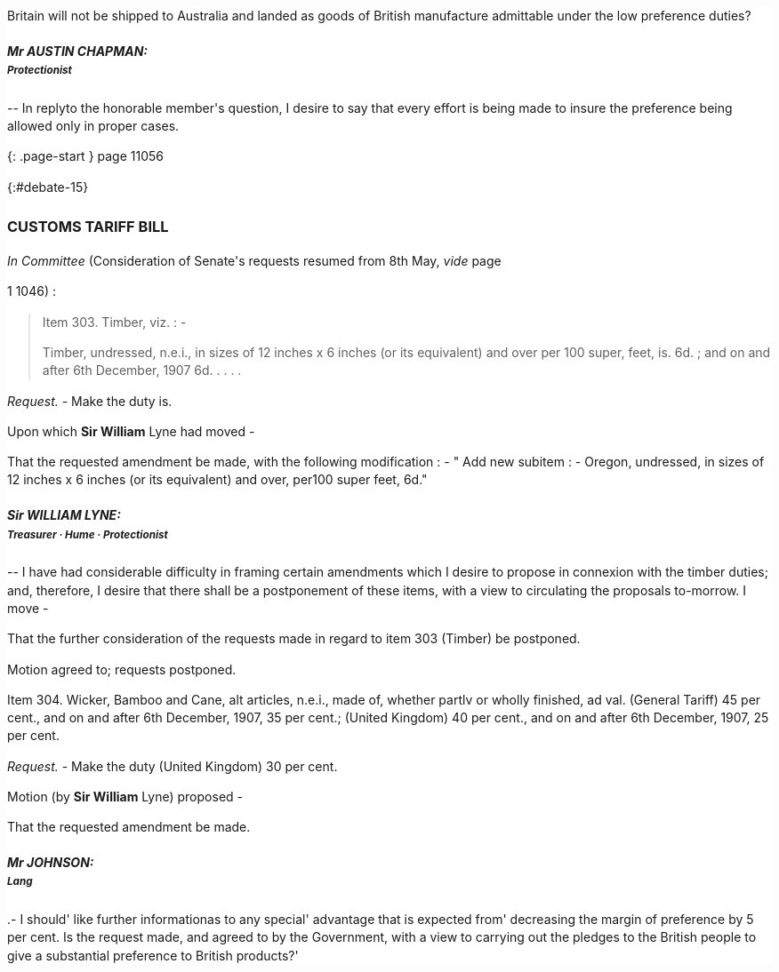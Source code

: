 Britain will not be shipped to Australia and landed as goods of British manufacture admittable under the low preference duties? 

##### Mr AUSTIN CHAPMAN:<br><small class="text-muted">Protectionist</small>

-- In replyto the honorable member's question, I desire to say that every effort is being made to insure the preference being allowed only in proper cases. 

{: .page-start }
page 11056

{:#debate-15}
### CUSTOMS TARIFF BILL


 *In Committee* (Consideration of Senate's requests resumed from 8th May,  *vide*  page 

1 1046) : 

  >Item 303. Timber, viz. :  - 
  >
  >Timber, undressed, n.e.i., in sizes of 12 inches x 6 inches (or its equivalent) and over per 100 super, feet, is. 6d. ; and on and after 6th December, 1907 6d. . . . . 


 *Request.* - Make the duty is. 

Upon which  **Sir William**  Lyne had moved - 

That the requested amendment be made, with the following modification :  - " Add new subitem :  - Oregon, undressed, in sizes of 12 inches x 6 inches (or its equivalent) and over, per100 super feet, 6d." 

##### Sir WILLIAM LYNE:<br><small class="text-muted">Treasurer &middot; Hume &middot; Protectionist</small>

-- I have had considerable difficulty in framing certain amendments which I desire to propose in connexion with the timber duties; and, therefore, I desire that there shall be a postponement of these items, with a view to circulating the proposals to-morrow. I move - 

That the further consideration of the requests made in regard to item 303 (Timber) be postponed. 

Motion agreed to; requests postponed. 

Item 304. Wicker, Bamboo and Cane, alt articles, n.e.i., made of, whether partlv or wholly finished, ad val. (General Tariff) 45 per cent., and on and after 6th December, 1907, 35 per cent.; (United Kingdom) 40 per cent., and on and after 6th December, 1907, 25 per cent. 


 *Request.* - Make the duty (United Kingdom) 30 per cent. 

Motion (by  **Sir William**  Lyne) proposed - 

That the requested amendment be made. 

##### Mr JOHNSON:<br><small class="text-muted">Lang</small>

.- I should' like further informationas to any special' advantage that is expected from' decreasing the margin of preference by 5 per cent. Is the request made, and agreed to by the Government, with a view to carrying out the pledges to the British people to give a substantial preference to British products?' 
